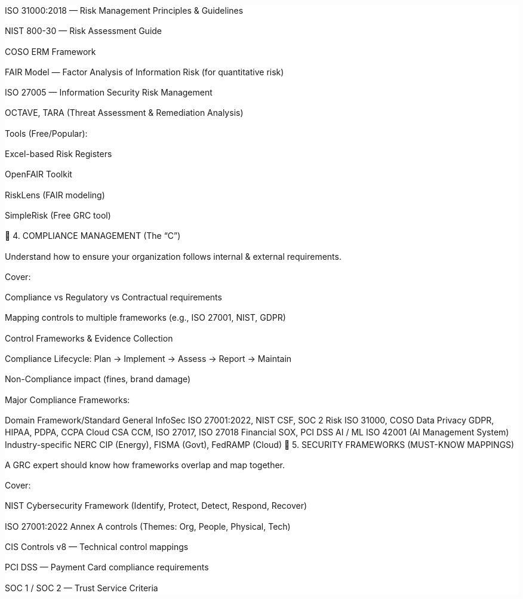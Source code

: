 ISO 31000:2018 — Risk Management Principles & Guidelines

NIST 800-30 — Risk Assessment Guide

COSO ERM Framework

FAIR Model — Factor Analysis of Information Risk (for quantitative risk)

ISO 27005 — Information Security Risk Management

OCTAVE, TARA (Threat Assessment & Remediation Analysis)

Tools (Free/Popular):

Excel-based Risk Registers

OpenFAIR Toolkit

RiskLens (FAIR modeling)

SimpleRisk (Free GRC tool)

🧩 4. COMPLIANCE MANAGEMENT (The “C”)

Understand how to ensure your organization follows internal & external requirements.

Cover:

Compliance vs Regulatory vs Contractual requirements

Mapping controls to multiple frameworks (e.g., ISO 27001, NIST, GDPR)

Control Frameworks & Evidence Collection

Compliance Lifecycle: Plan → Implement → Assess → Report → Maintain

Non-Compliance impact (fines, brand damage)

Major Compliance Frameworks:

Domain	Framework/Standard
General InfoSec	ISO 27001:2022, NIST CSF, SOC 2
Risk	ISO 31000, COSO
Data Privacy	GDPR, HIPAA, PDPA, CCPA
Cloud	CSA CCM, ISO 27017, ISO 27018
Financial	SOX, PCI DSS
AI / ML	ISO 42001 (AI Management System)
Industry-specific	NERC CIP (Energy), FISMA (Govt), FedRAMP (Cloud)
🔐 5. SECURITY FRAMEWORKS (MUST-KNOW MAPPINGS)

A GRC expert should know how frameworks overlap and map together.

Cover:

NIST Cybersecurity Framework (Identify, Protect, Detect, Respond, Recover)

ISO 27001:2022 Annex A controls (Themes: Org, People, Physical, Tech)

CIS Controls v8 — Technical control mappings

PCI DSS — Payment Card compliance requirements

SOC 1 / SOC 2 — Trust Service Criteria
